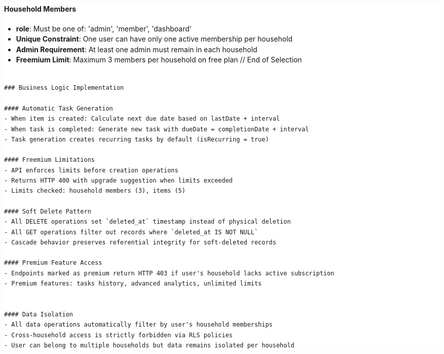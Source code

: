 #### Household Members
- **role**: Must be one of: 'admin', 'member', 'dashboard'
- **Unique Constraint**: One user can have only one active membership per household
- **Admin Requirement**: At least one admin must remain in each household
- **Freemium Limit**: Maximum 3 members per household on free plan
// End of Selection
```

### Business Logic Implementation

#### Automatic Task Generation
- When item is created: Calculate next due date based on lastDate + interval
- When task is completed: Generate new task with dueDate = completionDate + interval
- Task generation creates recurring tasks by default (isRecurring = true)

#### Freemium Limitations
- API enforces limits before creation operations
- Returns HTTP 400 with upgrade suggestion when limits exceeded
- Limits checked: household members (3), items (5)

#### Soft Delete Pattern
- All DELETE operations set `deleted_at` timestamp instead of physical deletion
- All GET operations filter out records where `deleted_at IS NOT NULL`
- Cascade behavior preserves referential integrity for soft-deleted records

#### Premium Feature Access
- Endpoints marked as premium return HTTP 403 if user's household lacks active subscription
- Premium features: tasks history, advanced analytics, unlimited limits


#### Data Isolation
- All data operations automatically filter by user's household memberships
- Cross-household access is strictly forbidden via RLS policies
- User can belong to multiple households but data remains isolated per household
